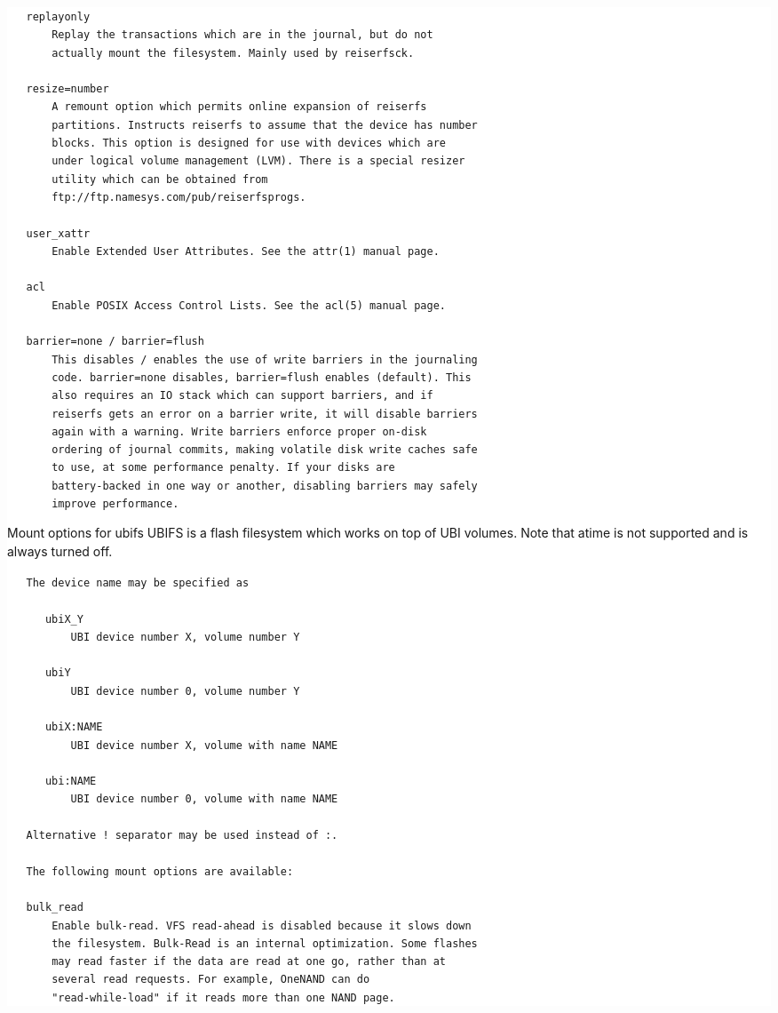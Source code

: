        replayonly
           Replay the transactions which are in the journal, but do not
           actually mount the filesystem. Mainly used by reiserfsck.

       resize=number
           A remount option which permits online expansion of reiserfs
           partitions. Instructs reiserfs to assume that the device has number
           blocks. This option is designed for use with devices which are
           under logical volume management (LVM). There is a special resizer
           utility which can be obtained from
           ftp://ftp.namesys.com/pub/reiserfsprogs.

       user_xattr
           Enable Extended User Attributes. See the attr(1) manual page.

       acl
           Enable POSIX Access Control Lists. See the acl(5) manual page.

       barrier=none / barrier=flush
           This disables / enables the use of write barriers in the journaling
           code. barrier=none disables, barrier=flush enables (default). This
           also requires an IO stack which can support barriers, and if
           reiserfs gets an error on a barrier write, it will disable barriers
           again with a warning. Write barriers enforce proper on-disk
           ordering of journal commits, making volatile disk write caches safe
           to use, at some performance penalty. If your disks are
           battery-backed in one way or another, disabling barriers may safely
           improve performance.

   Mount options for ubifs
       UBIFS is a flash filesystem which works on top of UBI volumes. Note
       that atime is not supported and is always turned off.

       The device name may be specified as

          ubiX_Y
              UBI device number X, volume number Y

          ubiY
              UBI device number 0, volume number Y

          ubiX:NAME
              UBI device number X, volume with name NAME

          ubi:NAME
              UBI device number 0, volume with name NAME

       Alternative ! separator may be used instead of :.

       The following mount options are available:

       bulk_read
           Enable bulk-read. VFS read-ahead is disabled because it slows down
           the filesystem. Bulk-Read is an internal optimization. Some flashes
           may read faster if the data are read at one go, rather than at
           several read requests. For example, OneNAND can do
           "read-while-load" if it reads more than one NAND page.
